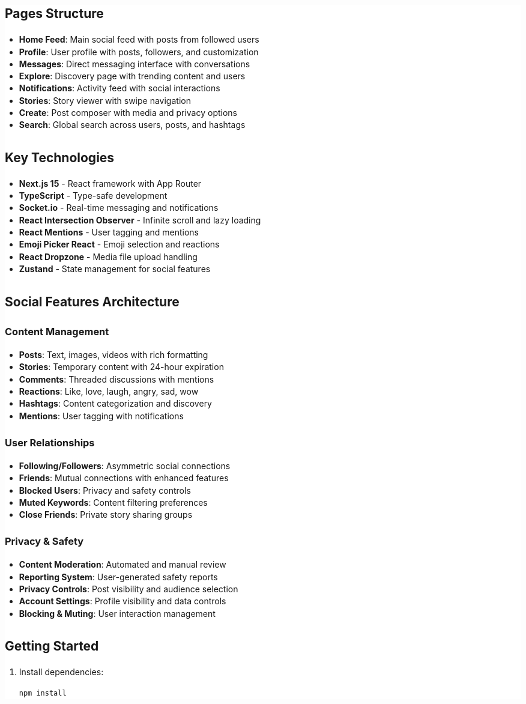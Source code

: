 ## Pages Structure

- **Home Feed**: Main social feed with posts from followed users
- **Profile**: User profile with posts, followers, and customization
- **Messages**: Direct messaging interface with conversations
- **Explore**: Discovery page with trending content and users
- **Notifications**: Activity feed with social interactions
- **Stories**: Story viewer with swipe navigation
- **Create**: Post composer with media and privacy options
- **Search**: Global search across users, posts, and hashtags

## Key Technologies

- **Next.js 15** - React framework with App Router
- **TypeScript** - Type-safe development
- **Socket.io** - Real-time messaging and notifications
- **React Intersection Observer** - Infinite scroll and lazy loading
- **React Mentions** - User tagging and mentions
- **Emoji Picker React** - Emoji selection and reactions
- **React Dropzone** - Media file upload handling
- **Zustand** - State management for social features

## Social Features Architecture

### Content Management
- **Posts**: Text, images, videos with rich formatting
- **Stories**: Temporary content with 24-hour expiration
- **Comments**: Threaded discussions with mentions
- **Reactions**: Like, love, laugh, angry, sad, wow
- **Hashtags**: Content categorization and discovery
- **Mentions**: User tagging with notifications

### User Relationships
- **Following/Followers**: Asymmetric social connections
- **Friends**: Mutual connections with enhanced features
- **Blocked Users**: Privacy and safety controls
- **Muted Keywords**: Content filtering preferences
- **Close Friends**: Private story sharing groups

### Privacy & Safety
- **Content Moderation**: Automated and manual review
- **Reporting System**: User-generated safety reports
- **Privacy Controls**: Post visibility and audience selection
- **Account Settings**: Profile visibility and data controls
- **Blocking & Muting**: User interaction management

## Getting Started

1. Install dependencies:
   ```bash
   npm install
   ```
